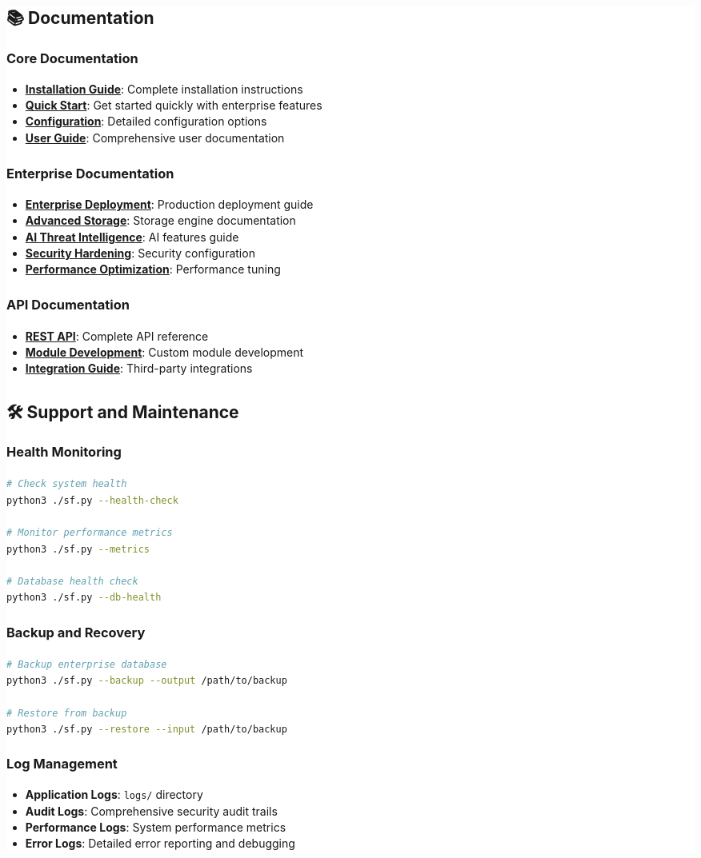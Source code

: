 ## 📚 Documentation

### Core Documentation
- **[Installation Guide](docs/installation.md)**: Complete installation instructions
- **[Quick Start](docs/quickstart.md)**: Get started quickly with enterprise features
- **[Configuration](docs/configuration.md)**: Detailed configuration options
- **[User Guide](docs/user_guide/)**: Comprehensive user documentation

### Enterprise Documentation
- **[Enterprise Deployment](docs/enterprise_deployment.md)**: Production deployment guide
- **[Advanced Storage](docs/advanced/enterprise_storage.md)**: Storage engine documentation
- **[AI Threat Intelligence](docs/advanced/ai_threat_intelligence.md)**: AI features guide
- **[Security Hardening](docs/advanced/security_hardening.md)**: Security configuration
- **[Performance Optimization](docs/advanced/performance_optimization.md)**: Performance tuning

### API Documentation
- **[REST API](docs/api/)**: Complete API reference
- **[Module Development](docs/developer/)**: Custom module development
- **[Integration Guide](docs/webhook_integration.md)**: Third-party integrations

## 🛠️ Support and Maintenance

### Health Monitoring
```bash
# Check system health
python3 ./sf.py --health-check

# Monitor performance metrics
python3 ./sf.py --metrics

# Database health check
python3 ./sf.py --db-health
```

### Backup and Recovery
```bash
# Backup enterprise database
python3 ./sf.py --backup --output /path/to/backup

# Restore from backup
python3 ./sf.py --restore --input /path/to/backup
```

### Log Management
- **Application Logs**: `logs/` directory
- **Audit Logs**: Comprehensive security audit trails
- **Performance Logs**: System performance metrics
- **Error Logs**: Detailed error reporting and debugging
